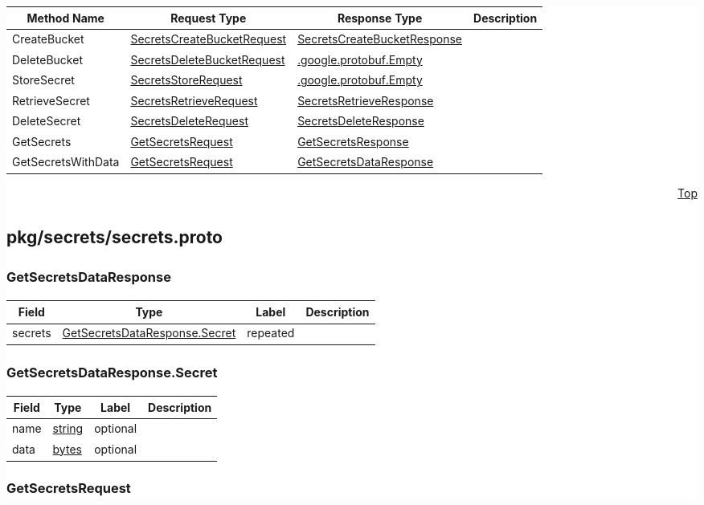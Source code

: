 | Method Name | Request Type | Response Type | Description |
| ----------- | ------------ | ------------- | ------------|
| CreateBucket | [SecretsCreateBucketRequest](#secrets.SecretsCreateBucketRequest) | [SecretsCreateBucketResponse](#secrets.SecretsCreateBucketResponse) |  |
| DeleteBucket | [SecretsDeleteBucketRequest](#secrets.SecretsDeleteBucketRequest) | [.google.protobuf.Empty](#google.protobuf.Empty) |  |
| StoreSecret | [SecretsStoreRequest](#secrets.SecretsStoreRequest) | [.google.protobuf.Empty](#google.protobuf.Empty) |  |
| RetrieveSecret | [SecretsRetrieveRequest](#secrets.SecretsRetrieveRequest) | [SecretsRetrieveResponse](#secrets.SecretsRetrieveResponse) |  |
| DeleteSecret | [SecretsDeleteRequest](#secrets.SecretsDeleteRequest) | [SecretsDeleteResponse](#secrets.SecretsDeleteResponse) |  |
| GetSecrets | [GetSecretsRequest](#secrets.GetSecretsRequest) | [GetSecretsResponse](#secrets.GetSecretsResponse) |  |
| GetSecretsWithData | [GetSecretsRequest](#secrets.GetSecretsRequest) | [GetSecretsDataResponse](#secrets.GetSecretsDataResponse) |  |

 



<a name="pkg/secrets/secrets.proto"></a>
<p align="right"><a href="#top">Top</a></p>

## pkg/secrets/secrets.proto



<a name="secrets.GetSecretsDataResponse"></a>

### GetSecretsDataResponse



| Field | Type | Label | Description |
| ----- | ---- | ----- | ----------- |
| secrets | [GetSecretsDataResponse.Secret](#secrets.GetSecretsDataResponse.Secret) | repeated |  |






<a name="secrets.GetSecretsDataResponse.Secret"></a>

### GetSecretsDataResponse.Secret



| Field | Type | Label | Description |
| ----- | ---- | ----- | ----------- |
| name | [string](#string) | optional |  |
| data | [bytes](#bytes) | optional |  |






<a name="secrets.GetSecretsRequest"></a>

### GetSecretsRequest
